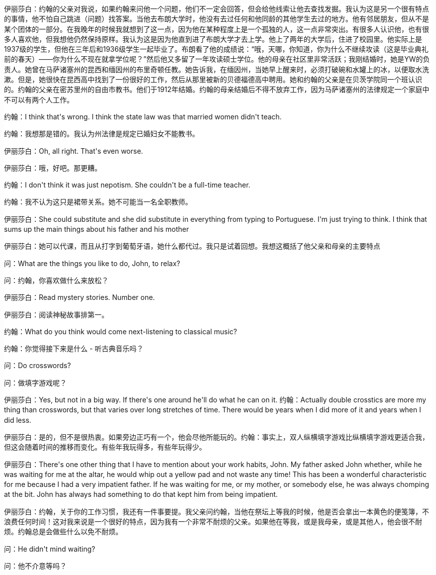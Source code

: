 伊丽莎白：约翰的父亲对我说，如果约翰来问他一个问题，他们不一定会回答，但会给他线索让他去查找发掘。我认为这是另一个很有特点的事情，他不怕自己跳进（问题）找答案。当他去布朗大学时，他没有去过任何和他同龄的其他学生去过的地方。他有邻居朋友，但从不是某个团体的一部分。在我晚年的时候我就想到了这一点，因为他在某种程度上是一个孤独的人，这一点非常突出。有很多人认识他，也有很多人喜欢他，但我想他仍然保持原样。我认为这是因为他直到进了布朗大学才去上学。他上了两年的大学后，住进了校园里。他实际上是1937级的学生，但他在三年后和1936级学生一起毕业了。布朗看了他的成绩说：“哦，天哪，你知道，你为什么不继续攻读（这是毕业典礼前的春天）——你为什么不现在就拿学位呢？”然后他又多留了一年攻读硕士学位。他的母亲在社区里非常活跃；我刚结婚时，她是YW的负责人。她曾在马萨诸塞州的昆西和缅因州的布里奇顿任教。她告诉我，在缅因州，当她早上醒来时，必须打破碗和水罐上的冰，以便取水洗漱。但是，她很快在昆西高中找到了一份很好的工作，然后从那里被新的贝德福德高中聘用。她和约翰的父亲是在贝茨学院同一个班认识的。约翰的父亲在密苏里州的自由市教书。他们于1912年结婚。约翰的母亲结婚后不得不放弃工作，因为马萨诸塞州的法律规定一个家庭中不可以有两个人工作。

约翰：I think that's wrong. I think the state law was that married women didn't teach.

约翰：我想那是错的。我认为州法律是规定已婚妇女不能教书。

伊丽莎白：Oh, all right. That's even worse.

伊丽莎白：哦，好吧。那更糟。

约翰：I don't think it was just nepotism. She couldn't be a full-time teacher.

约翰：我不认为这只是裙带关系。她不可能当一名全职教师。


伊丽莎白：She could substitute and she did substitute in everything from typing to Portuguese. I'm just trying to think. I think that sums up the main things about his father and his mother

伊丽莎白：她可以代课，而且从打字到葡萄牙语，她什么都代过。我只是试着回想。我想这概括了他父亲和母亲的主要特点


问：What are the things you like to do, John, to relax?

问：约翰，你喜欢做什么来放松？


伊丽莎白：Read mystery stories. Number one.

伊丽莎白：阅读神秘故事排第一。


约翰：What do you think would come next-listening to classical music?

约翰：你觉得接下来是什么 - 听古典音乐吗？


问：Do crosswords?

问：做填字游戏呢？


伊丽莎白：Yes, but not in a big way. If there's one around he'll do what he can on it. 约翰：Actually double crosstics are more my thing than crosswords, but that varies over long stretches of time. There would be years when I did more of it and years when I did less.

伊丽莎白：是的，但不是很热衷。如果旁边正巧有一个，他会尽他所能玩的。约翰：事实上，双人纵横填字游戏比纵横填字游戏更适合我，但这会随着时间的推移而变化。有些年我玩得多，有些年玩得少。

伊丽莎白：There's one other thing that I have to mention about your work habits, John. My father asked John whether, while he was waiting for me at the altar, he would whip out a yellow pad and not waste any time! This has been a wonderful characteristic for me because I had a very impatient father. If he was waiting for me, or my mother, or somebody else, he was always chomping at the bit. John has always had something to do that kept him from being impatient.

伊丽莎白：约翰，关于你的工作习惯，我还有一件事要提。我父亲问约翰，当他在祭坛上等我的时候，他是否会拿出一本黄色的便笺簿，不浪费任何时间！这对我来说是一个很好的特点，因为我有一个非常不耐烦的父亲。如果他在等我，或是我母亲，或是其他人，他会很不耐烦。约翰总是会做些什么以免不耐烦。

问：He didn't mind waiting?

问：他不介意等吗？
